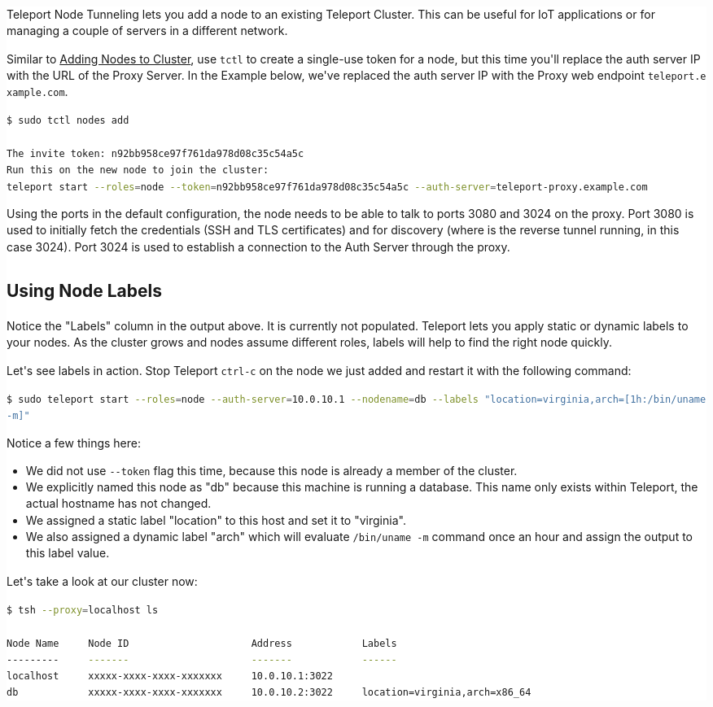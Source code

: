 Teleport Node Tunneling lets you add a node to an existing Teleport Cluster. This can be 
useful for IoT applications or for managing a couple of servers in a different network.  

Similar to [Adding Nodes to Cluster](/quickstart/#adding-nodes-to-cluster), use `tctl` to
create a single-use token for a node, but this time you'll replace the auth server IP with
the URL of the Proxy Server. In the Example below, we've replaced the auth server IP with the Proxy
web endpoint `teleport.example.com`.  

```bash
$ sudo tctl nodes add

The invite token: n92bb958ce97f761da978d08c35c54a5c
Run this on the new node to join the cluster:
teleport start --roles=node --token=n92bb958ce97f761da978d08c35c54a5c --auth-server=teleport-proxy.example.com
```

Using the ports in the default configuration, the node needs to be able to talk to ports 3080
and 3024 on the proxy. Port 3080 is used to initially fetch the credentials (SSH and TLS certificates) 
and for discovery (where is the reverse tunnel running, in this case 3024). Port 3024 is used to
establish a connection to the Auth Server through the proxy.

## Using Node Labels

Notice the "Labels" column in the output above. It is currently not populated. Teleport lets 
you apply static or dynamic labels to your nodes. As the cluster grows and nodes assume different 
roles, labels will help to find the right node quickly.

Let's see labels in action. Stop Teleport `ctrl-c` on the node we just added and restart it with the following command:

```bash
$ sudo teleport start --roles=node --auth-server=10.0.10.1 --nodename=db --labels "location=virginia,arch=[1h:/bin/uname -m]"
```

Notice a few things here:

* We did not use `--token` flag this time, because this node is already a member of the cluster.
* We explicitly named this node as "db" because this machine is running a database. This name only exists within Teleport, the actual hostname has not changed.
* We assigned a static label "location" to this host and set it to "virginia".
* We also assigned a dynamic label "arch" which will evaluate `/bin/uname -m` command once an hour and assign the output to this label value.

Let's take a look at our cluster now:

```bash
$ tsh --proxy=localhost ls

Node Name     Node ID                     Address            Labels
---------     -------                     -------            ------
localhost     xxxxx-xxxx-xxxx-xxxxxxx     10.0.10.1:3022     
db            xxxxx-xxxx-xxxx-xxxxxxx     10.0.10.2:3022     location=virginia,arch=x86_64
```
